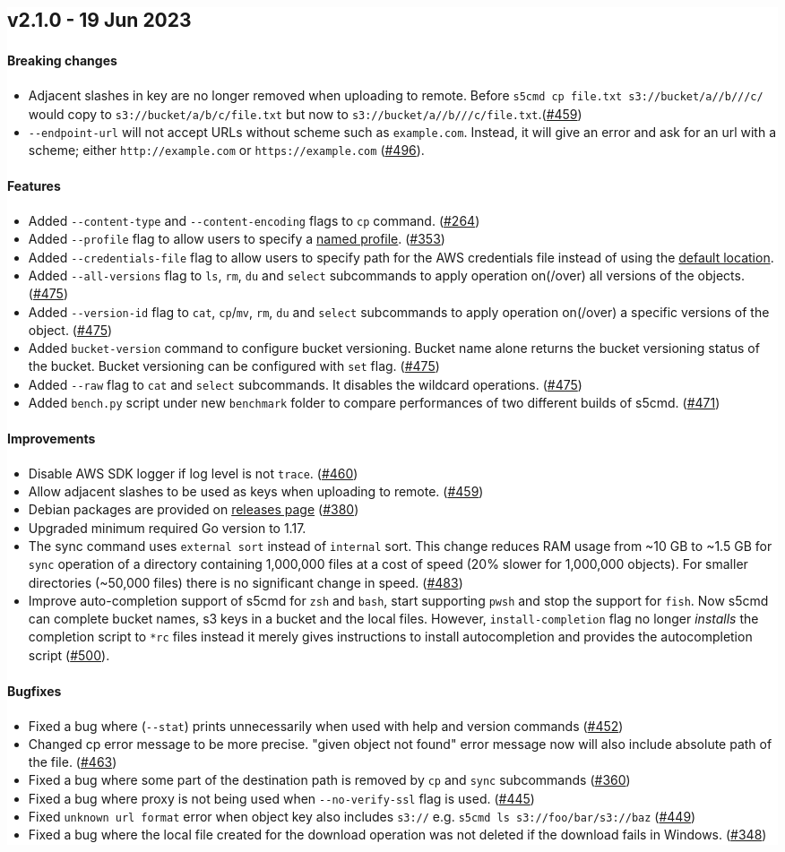 ## v2.1.0 - 19 Jun 2023

#### Breaking changes
- Adjacent slashes in key are no longer removed when uploading to remote. Before `s5cmd cp file.txt s3://bucket/a//b///c/` would copy to `s3://bucket/a/b/c/file.txt` but now to `s3://bucket/a//b///c/file.txt`.([#459](https://github.com/peak/s5cmd/pull/459))
- `--endpoint-url` will not accept URLs without scheme such as `example.com`. Instead, it will give an error and ask for an url with a scheme; either `http://example.com` or `https://example.com` ([#496](https://github.com/peak/s5cmd/pull/496)).

#### Features
- Added `--content-type` and `--content-encoding` flags to `cp` command. ([#264](https://github.com/peak/s5cmd/issues/264))
- Added `--profile` flag to allow users to specify a [named profile](https://docs.aws.amazon.com/cli/latest/userguide/cli-configure-profiles.html). ([#353](https://github.com/peak/s5cmd/issues/353))
- Added `--credentials-file` flag to allow users to specify path for the AWS credentials file instead of using the [default location](https://docs.aws.amazon.com/cli/latest/userguide/cli-configure-files.html#cli-configure-files-where).
- Added `--all-versions` flag to `ls`, `rm`, `du` and `select` subcommands to apply operation on(/over) all versions of the objects. ([#475](https://github.com/peak/s5cmd/pull/475))
- Added `--version-id` flag to `cat`, `cp`/`mv`, `rm`, `du`  and `select` subcommands to apply operation on(/over) a specific versions of the object. ([#475](https://github.com/peak/s5cmd/pull/475))
- Added `bucket-version` command to configure bucket versioning. Bucket name alone returns the bucket versioning status of the bucket. Bucket versioning can be configured with `set` flag. ([#475](https://github.com/peak/s5cmd/pull/475))
- Added `--raw` flag to `cat` and `select` subcommands. It disables the wildcard operations. ([#475](https://github.com/peak/s5cmd/pull/475))
- Added `bench.py` script under new `benchmark` folder to compare performances of two different builds of s5cmd. ([#471](https://github.com/peak/s5cmd/pull/471))

#### Improvements
- Disable AWS SDK logger if log level is not `trace`. ([#460](https://github.com/peak/s5cmd/pull/460))
- Allow adjacent slashes to be used as keys when uploading to remote. ([#459](https://github.com/peak/s5cmd/pull/459))
- Debian packages are provided on [releases page](https://github.com/peak/s5cmd/releases) ([#380](https://github.com/peak/s5cmd/issues/380))
- Upgraded minimum required Go version to 1.17.
- The sync command uses `external sort` instead of `internal` sort. This change
 reduces RAM usage from ~10 GB to ~1.5 GB for `sync` operation of a directory containing
 1,000,000 files at a cost of speed (20% slower for 1,000,000 objects). For smaller
 directories (~50,000 files) there is no significant change in speed.  ([#483](https://github.com/peak/s5cmd/pull/483))
- Improve auto-completion support of s5cmd for `zsh` and `bash`, start supporting `pwsh` and stop the support for `fish`. Now s5cmd can complete bucket names, s3 keys in a bucket and the local files. However, `install-completion` flag no longer _installs_ the completion script to `*rc` files instead it merely gives instructions to install autocompletion and provides the autocompletion script ([#500](https://github.com/peak/s5cmd/pull/500)).

#### Bugfixes
- Fixed a bug where (`--stat`) prints unnecessarily when used with help and version commands ([#452](https://github.com/peak/s5cmd/issues/452))
- Changed cp error message to be more precise. "given object not found" error message now will also include absolute path of the file. ([#463](https://github.com/peak/s5cmd/pull/463))
- Fixed a bug where some part of the destination path is removed by `cp` and `sync` subcommands ([#360](https://github.com/peak/s5cmd/issues/360))
- Fixed a bug where proxy is not being used when `--no-verify-ssl` flag is used. ([#445](https://github.com/peak/s5cmd/issues/445))
- Fixed `unknown url format` error when object key also includes `s3://` e.g. `s5cmd ls s3://foo/bar/s3://baz` ([#449](https://github.com/peak/s5cmd/issues/449))
- Fixed a bug where the local file created for the download operation was not deleted if the download fails in Windows. ([#348](https://github.com/peak/s5cmd/issues/348))
